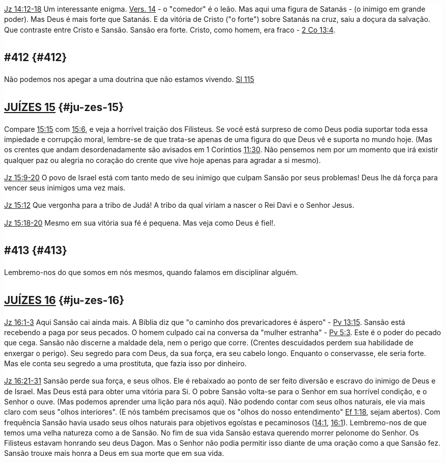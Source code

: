 [Jz 14:12-18](http://mysword.info/b?r=Jdg_14:12-18) Um interessante enigma. [Vers. 14](http://mysword.info/b?r=Jdg_14:14) - o &quot;comedor&quot; é o leão. Mas aqui uma figura de Satanás - (o inimigo em grande poder). Mas Deus é mais forte que Satanás. E da vitória de Cristo (&quot;o forte&quot;) sobre Satanás na cruz, saiu a doçura da salvação. Que contraste entre Cristo e Sansão. Sansão era forte. Cristo, como homem, era fraco - [2 Co 13:4](http://mysword.info/b?r=2Co_13:4).

## #412 {#412}

Não podemos nos apegar a uma doutrina que não estamos vivendo. [Sl 115](http://mysword.info/b?r=Psa_11:5)

## [JUÍZES 15](http://mysword.info/b?r=Jdg_15) {#ju-zes-15}

Compare [15:15](http://mysword.info/b?r=Jdg_15:15) com [15:6](http://mysword.info/b?r=Jdg_15:6), e veja a horrível traição dos Filisteus. Se você está surpreso de como Deus podia suportar toda essa impiedade e corrupção moral, lembre-se de que trata-se apenas de uma figura do que Deus vê e suporta no mundo hoje. (Mas os crentes que andam desordenadamente são avisados em 1 Coríntios [11:30](http://mysword.info/b?r=1Co_11:30). Não pensemos nem por um momento que irá existir qualquer paz ou alegria no coração do crente que vive hoje apenas para agradar a si mesmo).

[Jz 15:9-20](http://mysword.info/b?r=Jdg_15:9-20) O povo de Israel está com tanto medo de seu inimigo que culpam Sansão por seus problemas! Deus lhe dá força para vencer seus inimigos uma vez mais.

[Jz 15:12](http://mysword.info/b?r=Jdg_15:12) Que vergonha para a tribo de Judá! A tribo da qual viriam a nascer o Rei Davi e o Senhor Jesus.

[Jz 15:18-20](http://mysword.info/b?r=Jdg_15:18-20) Mesmo em sua vitória sua fé é pequena. Mas veja como Deus é fiel!.

## #413 {#413}

Lembremo-nos do que somos em nós mesmos, quando falamos em disciplinar alguém.

## [JUÍZES 16](http://mysword.info/b?r=Jdg_16) {#ju-zes-16}

[Jz 16:1-3](http://mysword.info/b?r=Jdg_16:1-3) Aqui Sansão cai ainda mais. A Bíblia diz que &quot;o caminho dos prevaricadores é áspero&quot; - [Pv 13:15](http://mysword.info/b?r=Pro_13:15). Sansão está recebendo a paga por seus pecados. O homem culpado cai na conversa da &quot;mulher estranha&quot; - [Pv 5:3](http://mysword.info/b?r=Pro_5:3). Este é o poder do pecado que cega. Sansão não discerne a maldade dela, nem o perigo que corre. (Crentes descuidados perdem sua habilidade de enxergar o perigo). Seu segredo para com Deus, da sua força, era seu cabelo longo. Enquanto o conservasse, ele seria forte. Mas ele conta seu segredo a uma prostituta, que fazia isso por dinheiro.

[Jz 16:21-31](http://mysword.info/b?r=Jdg_16:21-31) Sansão perde sua força, e seus olhos. Ele é rebaixado ao ponto de ser feito diversão e escravo do inimigo de Deus e de Israel. Mas Deus está para obter uma vitória para Si. O pobre Sansão volta-se para o Senhor em sua horrível condição, e o Senhor o ouve. (Mas podemos aprender uma lição para nós aqui). Não podendo contar com seus olhos naturais, ele via mais claro com seus &quot;olhos interiores&quot;. (E nós também precisamos que os &quot;olhos do nosso entendimento&quot; [Ef 1:18](http://mysword.info/b?r=Eph_1:18), sejam abertos). Com frequência Sansão havia usado seus olhos naturais para objetivos egoístas e pecaminosos ([14:1](http://mysword.info/b?r=Jdg_14:1), [16:1](http://mysword.info/b?r=Jdg_16:1)). Lembremo-nos de que temos uma velha natureza como a de Sansão. No fim de sua vida Sansão estava querendo morrer pelonome do Senhor. Os Filisteus estavam honrando seu deus Dagon. Mas o Senhor não podia permitir isso diante de uma oração como a que Sansão fez. Sansão trouxe mais honra a Deus em sua morte que em sua vida.
